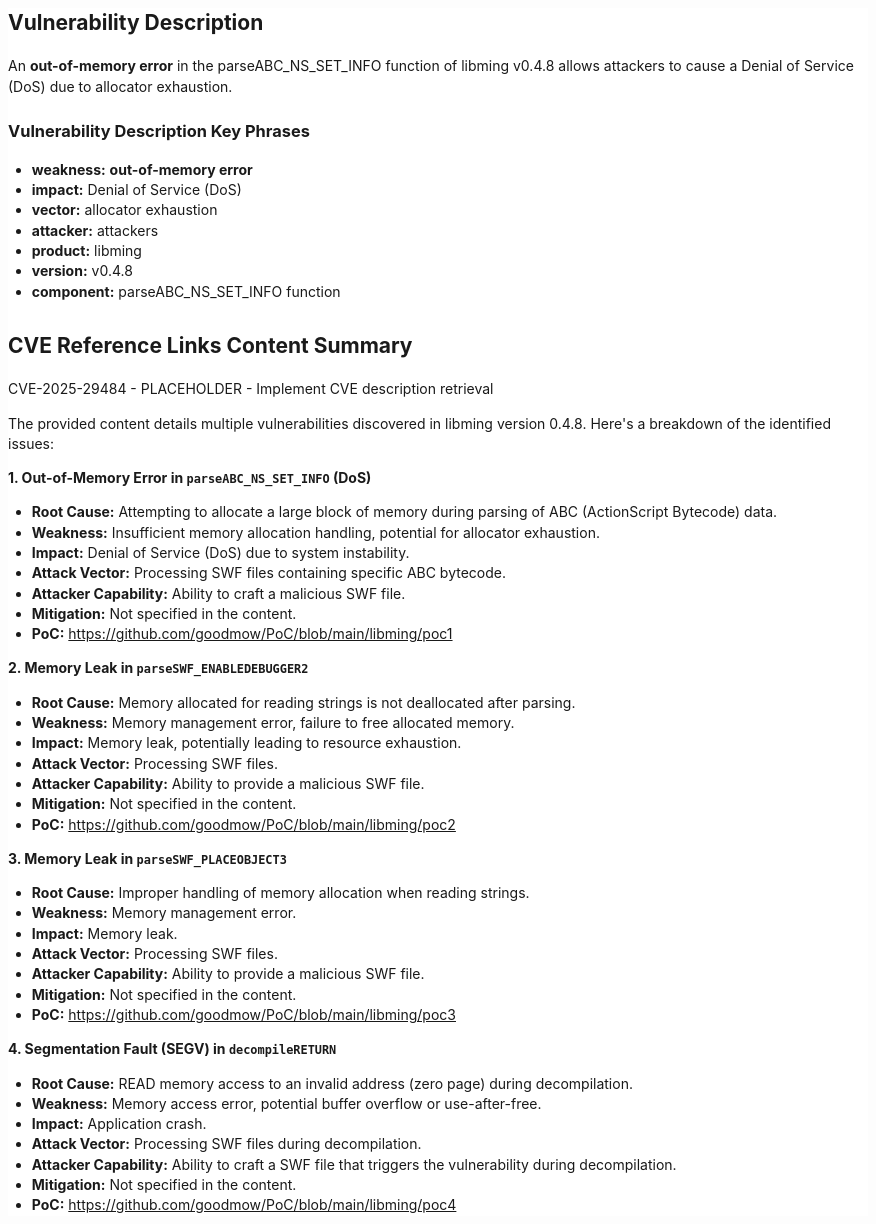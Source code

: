 ## Vulnerability Description
An **out-of-memory error** in the parseABC_NS_SET_INFO function of libming v0.4.8 allows attackers to cause a Denial of Service (DoS) due to allocator exhaustion.

### Vulnerability Description Key Phrases
- **weakness:** **out-of-memory error**
- **impact:** Denial of Service (DoS)
- **vector:** allocator exhaustion
- **attacker:** attackers
- **product:** libming
- **version:** v0.4.8
- **component:** parseABC_NS_SET_INFO function

## CVE Reference Links Content Summary
CVE-2025-29484 - PLACEHOLDER - Implement CVE description retrieval

The provided content details multiple vulnerabilities discovered in libming version 0.4.8. Here's a breakdown of the identified issues:

**1. Out-of-Memory Error in `parseABC_NS_SET_INFO` (DoS)**

*   **Root Cause:**  Attempting to allocate a large block of memory during parsing of ABC (ActionScript Bytecode) data.
*   **Weakness:**  Insufficient memory allocation handling, potential for allocator exhaustion.
*   **Impact:** Denial of Service (DoS) due to system instability.
*   **Attack Vector:** Processing SWF files containing specific ABC bytecode.
*   **Attacker Capability:** Ability to craft a malicious SWF file.
*   **Mitigation:** Not specified in the content.
*   **PoC:** <https://github.com/goodmow/PoC/blob/main/libming/poc1>

**2. Memory Leak in `parseSWF_ENABLEDEBUGGER2`**

*   **Root Cause:** Memory allocated for reading strings is not deallocated after parsing.
*   **Weakness:** Memory management error, failure to free allocated memory.
*   **Impact:** Memory leak, potentially leading to resource exhaustion.
*   **Attack Vector:** Processing SWF files.
*   **Attacker Capability:** Ability to provide a malicious SWF file.
*   **Mitigation:** Not specified in the content.
*   **PoC:** <https://github.com/goodmow/PoC/blob/main/libming/poc2>

**3. Memory Leak in `parseSWF_PLACEOBJECT3`**

*   **Root Cause:** Improper handling of memory allocation when reading strings.
*   **Weakness:** Memory management error.
*   **Impact:** Memory leak.
*   **Attack Vector:** Processing SWF files.
*   **Attacker Capability:** Ability to provide a malicious SWF file.
*   **Mitigation:** Not specified in the content.
*   **PoC:** <https://github.com/goodmow/PoC/blob/main/libming/poc3>

**4. Segmentation Fault (SEGV) in `decompileRETURN`**

*   **Root Cause:** READ memory access to an invalid address (zero page) during decompilation.
*   **Weakness:** Memory access error, potential buffer overflow or use-after-free.
*   **Impact:** Application crash.
*   **Attack Vector:** Processing SWF files during decompilation.
*   **Attacker Capability:** Ability to craft a SWF file that triggers the vulnerability during decompilation.
*   **Mitigation:** Not specified in the content.
*   **PoC:** <https://github.com/goodmow/PoC/blob/main/libming/poc4>
